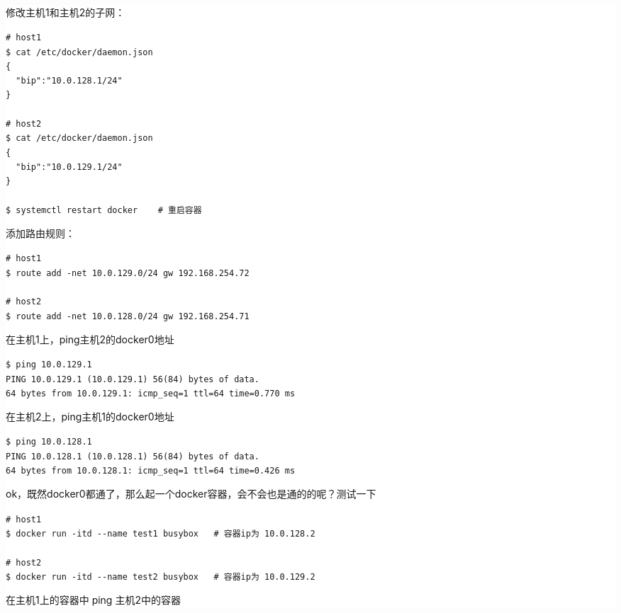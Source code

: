 修改主机1和主机2的子网：

```shell
# host1
$ cat /etc/docker/daemon.json
{
  "bip":"10.0.128.1/24"
}

# host2
$ cat /etc/docker/daemon.json
{
  "bip":"10.0.129.1/24"
}

$ systemctl restart docker    # 重启容器
```

添加路由规则：

```shell
# host1
$ route add -net 10.0.129.0/24 gw 192.168.254.72

# host2
$ route add -net 10.0.128.0/24 gw 192.168.254.71
```



在主机1上，ping主机2的docker0地址

```shell
$ ping 10.0.129.1
PING 10.0.129.1 (10.0.129.1) 56(84) bytes of data.
64 bytes from 10.0.129.1: icmp_seq=1 ttl=64 time=0.770 ms
```

在主机2上，ping主机1的docker0地址

```shell
$ ping 10.0.128.1
PING 10.0.128.1 (10.0.128.1) 56(84) bytes of data.
64 bytes from 10.0.128.1: icmp_seq=1 ttl=64 time=0.426 ms
```

ok，既然docker0都通了，那么起一个docker容器，会不会也是通的的呢？测试一下

```shell
# host1
$ docker run -itd --name test1 busybox   # 容器ip为 10.0.128.2

# host2
$ docker run -itd --name test2 busybox   # 容器ip为 10.0.129.2
```



在主机1上的容器中 ping 主机2中的容器
